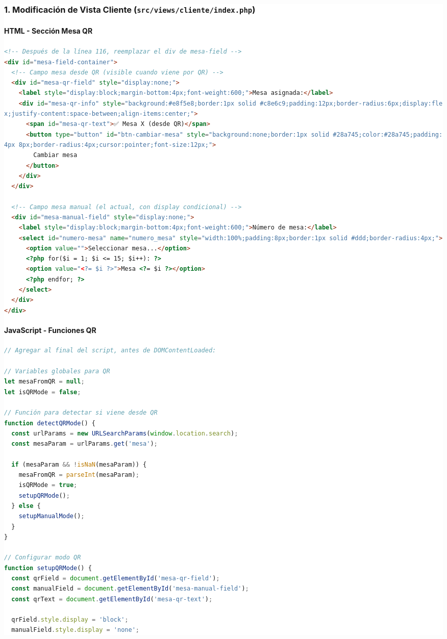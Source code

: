 ### 1. **Modificación de Vista Cliente** (`src/views/cliente/index.php`)

#### **HTML - Sección Mesa QR**
```html
<!-- Después de la línea 116, reemplazar el div de mesa-field -->
<div id="mesa-field-container">
  <!-- Campo mesa desde QR (visible cuando viene por QR) -->
  <div id="mesa-qr-field" style="display:none;">
    <label style="display:block;margin-bottom:4px;font-weight:600;">Mesa asignada:</label>
    <div id="mesa-qr-info" style="background:#e8f5e8;border:1px solid #c8e6c9;padding:12px;border-radius:6px;display:flex;justify-content:space-between;align-items:center;">
      <span id="mesa-qr-text">✅ Mesa X (desde QR)</span>
      <button type="button" id="btn-cambiar-mesa" style="background:none;border:1px solid #28a745;color:#28a745;padding:4px 8px;border-radius:4px;cursor:pointer;font-size:12px;">
        Cambiar mesa
      </button>
    </div>
  </div>
  
  <!-- Campo mesa manual (el actual, con display condicional) -->
  <div id="mesa-manual-field" style="display:none;">
    <label style="display:block;margin-bottom:4px;font-weight:600;">Número de mesa:</label>
    <select id="numero-mesa" name="numero_mesa" style="width:100%;padding:8px;border:1px solid #ddd;border-radius:4px;">
      <option value="">Seleccionar mesa...</option>
      <?php for($i = 1; $i <= 15; $i++): ?>
      <option value="<?= $i ?>">Mesa <?= $i ?></option>
      <?php endfor; ?>
    </select>
  </div>
</div>
```

#### **JavaScript - Funciones QR**
```javascript
// Agregar al final del script, antes de DOMContentLoaded:

// Variables globales para QR
let mesaFromQR = null;
let isQRMode = false;

// Función para detectar si viene desde QR
function detectQRMode() {
  const urlParams = new URLSearchParams(window.location.search);
  const mesaParam = urlParams.get('mesa');
  
  if (mesaParam && !isNaN(mesaParam)) {
    mesaFromQR = parseInt(mesaParam);
    isQRMode = true;
    setupQRMode();
  } else {
    setupManualMode();
  }
}

// Configurar modo QR
function setupQRMode() {
  const qrField = document.getElementById('mesa-qr-field');
  const manualField = document.getElementById('mesa-manual-field');
  const qrText = document.getElementById('mesa-qr-text');
  
  qrField.style.display = 'block';
  manualField.style.display = 'none';
```